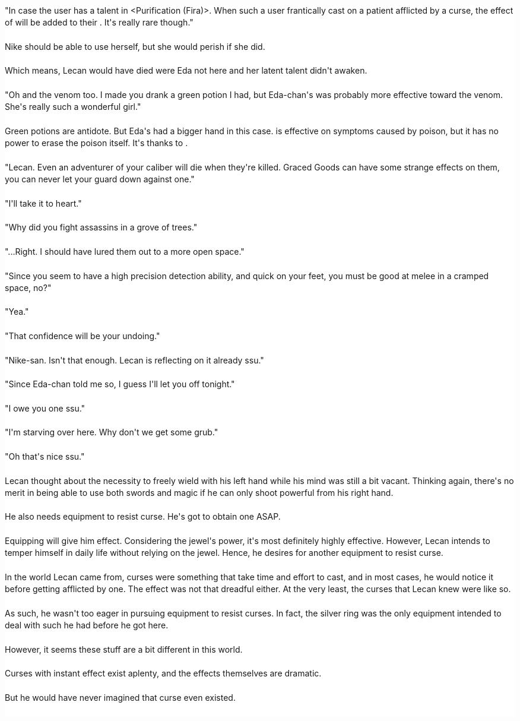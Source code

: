 "In case the user has a talent in <Purification (Fira)>. When such a user frantically cast <Recovery> on a patient afflicted by a curse, the effect of <Purification> will be added to their <Recovery>. It's really rare though."<br/>
<br/>
Nike should be able to use <Purification> herself, but she would perish if she did.<br/>
<br/>
Which means, Lecan would have died were Eda not here and her latent talent didn't awaken.<br/>
<br/>
"Oh and the venom too. I made you drank a green potion I had, but Eda-chan's <Recovery> was probably more effective toward the venom. She's really such a wonderful girl."<br/>
<br/>
Green potions are antidote. But Eda's <Recovery> had a bigger hand in this case. <Recovery> is effective on symptoms caused by poison, but it has no power to erase the poison itself. It's thanks to <Purification>.<br/>
<br/>
"Lecan. Even an adventurer of your caliber will die when they're killed. Graced Goods can have some strange effects on them, you can never let your guard down against one."<br/>
<br/>
"I'll take it to heart."<br/>
<br/>
"Why did you fight assassins in a grove of trees."<br/>
<br/>
"...Right. I should have lured them out to a more open space."<br/>
<br/>
"Since you seem to have a high precision detection ability, and quick on your feet, you must be good at melee in a cramped space, no?"<br/>
<br/>
"Yea."<br/>
<br/>
"That confidence will be your undoing."<br/>
<br/>
"Nike-san. Isn't that enough. Lecan is reflecting on it already ssu."<br/>
<br/>
"Since Eda-chan told me so, I guess I'll let you off tonight."<br/>
<br/>
"I owe you one ssu."<br/>
<br/>
"I'm starving over here. Why don't we get some grub."<br/>
<br/>
"Oh that's nice ssu."<br/>
<br/>
Lecan thought about the necessity to freely wield <Flame Spear> with his left hand while his mind was still a bit vacant. Thinking again, there's no merit in being able to use both swords and magic if he can only shoot powerful <Flame Spear> from his right hand.<br/>
<br/>
He also needs equipment to resist curse. He's got to obtain one ASAP.<br/>
<br/>
Equipping <Guardian Jewel of Zana> will give him <Curse Annulment> effect. Considering the jewel's power, it's most definitely highly effective. However, Lecan intends to temper himself in daily life without relying on the jewel. Hence, he desires for another equipment to resist curse.<br/>
<br/>
In the world Lecan came from, curses were something that take time and effort to cast, and in most cases, he would notice it before getting afflicted by one. The effect was not that dreadful either. At the very least, the curses that Lecan knew were like so.<br/>
<br/>
As such, he wasn't too eager in pursuing equipment to resist curses. In fact, the silver ring was the only equipment intended to deal with such he had before he got here.<br/>
<br/>
However, it seems these stuff are a bit different in this world.<br/>
<br/>
Curses with instant effect exist aplenty, and the effects themselves are dramatic.<br/>
<br/>
But he would have never imagined that <Curse Resistance Purger> curse even existed.<br/>
<br/>